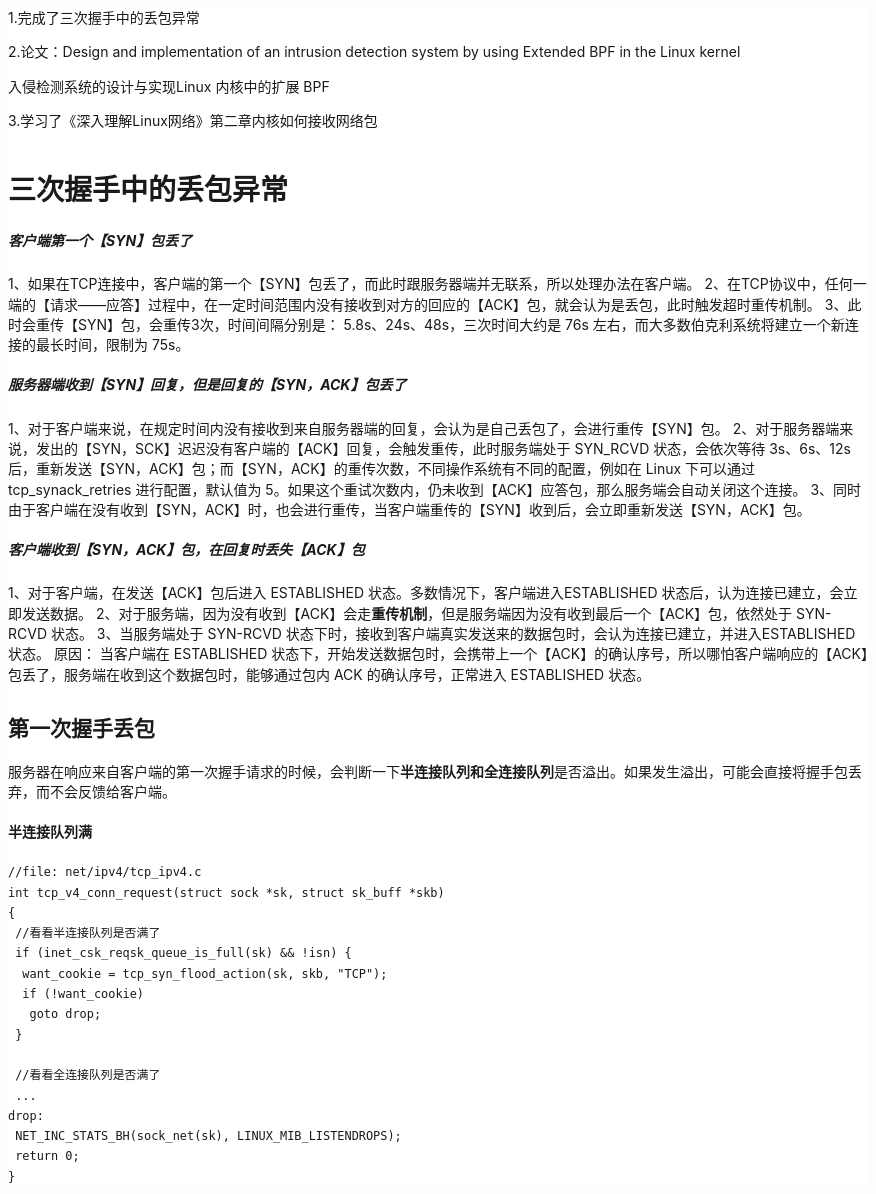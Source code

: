 1.完成了三次握手中的丢包异常

2.论文：Design and implementation of an intrusion detection system by using Extended BPF in the Linux kernel

入侵检测系统的设计与实现Linux 内核中的扩展 BPF

3.学习了《深入理解Linux网络》第二章内核如何接收网络包



# 三次握手中的丢包异常

##### 客户端第一个【SYN】包丢了

1、如果在TCP连接中，客户端的第一个【SYN】包丢了，而此时跟服务器端并无联系，所以处理办法在客户端。
2、在TCP协议中，任何一端的【请求——应答】过程中，在一定时间范围内没有接收到对方的回应的【ACK】包，就会认为是丢包，此时触发超时重传机制。
3、此时会重传【SYN】包，会重传3次，时间间隔分别是： 5.8s、24s、48s，三次时间大约是 76s 左右，而大多数伯克利系统将建立一个新连接的最长时间，限制为 75s。

##### 服务器端收到【SYN】回复，但是回复的【SYN，ACK】包丢了

1、对于客户端来说，在规定时间内没有接收到来自服务器端的回复，会认为是自己丢包了，会进行重传【SYN】包。
2、对于服务器端来说，发出的【SYN，SCK】迟迟没有客户端的【ACK】回复，会触发重传，此时服务端处于 SYN_RCVD 状态，会依次等待 3s、6s、12s 后，重新发送【SYN，ACK】包；而【SYN，ACK】的重传次数，不同操作系统有不同的配置，例如在 Linux 下可以通过 tcp_synack_retries 进行配置，默认值为 5。如果这个重试次数内，仍未收到【ACK】应答包，那么服务端会自动关闭这个连接。
3、同时由于客户端在没有收到【SYN，ACK】时，也会进行重传，当客户端重传的【SYN】收到后，会立即重新发送【SYN，ACK】包。

##### 客户端收到【SYN，ACK】包，在回复时丢失【ACK】包

1、对于客户端，在发送【ACK】包后进入 ESTABLISHED 状态。多数情况下，客户端进入ESTABLISHED 状态后，认为连接已建立，会立即发送数据。
2、对于服务端，因为没有收到【ACK】会走**重传机制**，但是服务端因为没有收到最后一个【ACK】包，依然处于 SYN-RCVD 状态。
3、当服务端处于 SYN-RCVD 状态下时，接收到客户端真实发送来的数据包时，会认为连接已建立，并进入ESTABLISHED状态。
原因：
当客户端在 ESTABLISHED 状态下，开始发送数据包时，会携带上一个【ACK】的确认序号，所以哪怕客户端响应的【ACK】包丢了，服务端在收到这个数据包时，能够通过包内 ACK 的确认序号，正常进入 ESTABLISHED 状态。

## 第一次握手丢包

服务器在响应来自客户端的第一次握手请求的时候，会判断一下**半连接队列和全连接队列**是否溢出。如果发生溢出，可能会直接将握手包丢弃，而不会反馈给客户端。

#### 半连接队列满

```
//file: net/ipv4/tcp_ipv4.c
int tcp_v4_conn_request(struct sock *sk, struct sk_buff *skb)
{
 //看看半连接队列是否满了
 if (inet_csk_reqsk_queue_is_full(sk) && !isn) {
  want_cookie = tcp_syn_flood_action(sk, skb, "TCP");
  if (!want_cookie)
   goto drop;
 }

 //看看全连接队列是否满了
 ...
drop:
 NET_INC_STATS_BH(sock_net(sk), LINUX_MIB_LISTENDROPS);
 return 0; 
}
```
